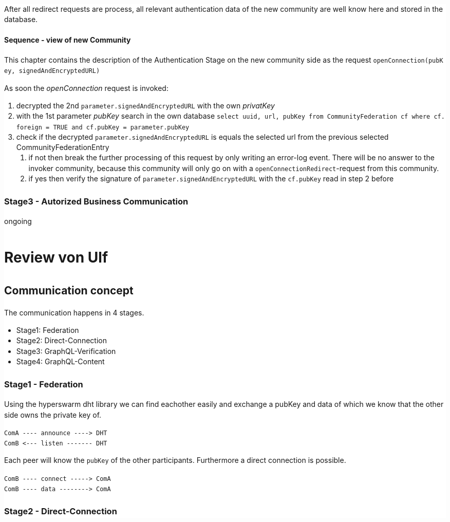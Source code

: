 After all redirect requests are process, all relevant authentication data of the new community are well know here and stored in the database.

#### Sequence - view of new Community

This chapter contains the description of the Authentication Stage on the new community side as the request `openConnection(pubKey, signedAndEncryptedURL)`

As soon the *openConnection* request is invoked:

1. decrypted the 2nd `parameter.signedAndEncryptedURL` with the own *privatKey*
2. with the 1st parameter *pubKey* search in the own database `select uuid, url, pubKey from CommunityFederation cf where cf.foreign = TRUE and cf.pubKey = parameter.pubKey`
3. check if the decrypted `parameter.signedAndEncryptedURL` is equals the selected url from the previous selected CommunityFederationEntry
   1. if not then break the further processing of this request by only writing an error-log event. There will be no answer to the invoker community, because this community will only go on with a `openConnectionRedirect`-request from this community.
   2. if yes then verify the signature of `parameter.signedAndEncryptedURL` with the `cf.pubKey` read in step 2 before

### Stage3 - Autorized Business Communication

ongoing

# Review von Ulf

## Communication concept

The communication happens in 4 stages.

- Stage1: Federation
- Stage2: Direct-Connection
- Stage3: GraphQL-Verification
- Stage4: GraphQL-Content

### Stage1 - Federation

Using the hyperswarm dht library we can find eachother easily and exchange a pubKey and data of which we know that the other side owns the private key of.

```
ComA ---- announce ----> DHT
ComB <--- listen ------- DHT
```

Each peer will know the `pubKey` of the other participants. Furthermore a direct connection is possible.

```
ComB ---- connect -----> ComA
ComB ---- data --------> ComA
```

### Stage2 - Direct-Connection
